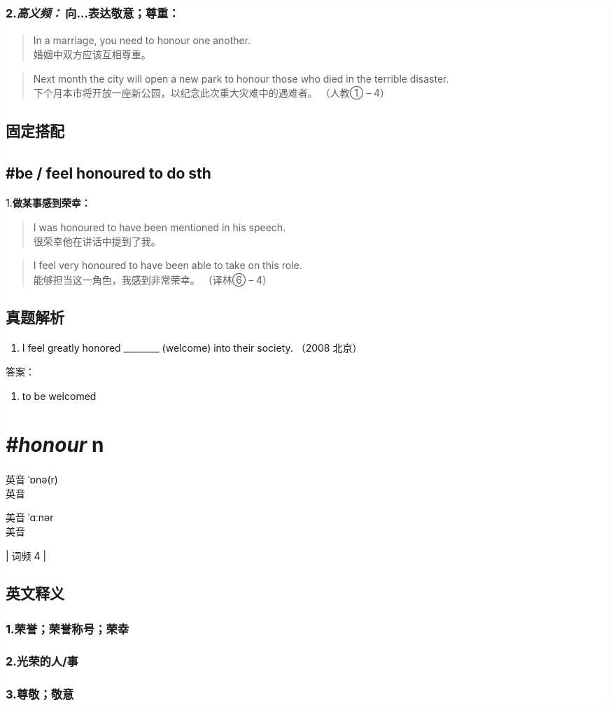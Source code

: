 ### 2.*高义频：* **向...表达敬意；尊重：**  

 > In a marriage, you need to honour one another.  
 > 婚姻中双方应该互相尊重。    
<audio src="./media/honour51.aac" controls="controls"></audio>

 > Next month the city will open a new park to honour those who died in the terrible disaster.  
 > 下个月本市将开放一座新公园，以纪念此次重大灾难中的遇难者。  （人教① – 4）  
<audio src="./media/honour-10.aac" controls="controls"></audio>


固定搭配
---
## \#be / feel honoured to do sth
1.**做某事感到荣幸：**  

 > I was honoured to have been mentioned in his speech.  
 > 很荣幸他在讲话中提到了我。    
<audio src="./media/honour-13.aac" controls="controls"></audio>

 > I feel very honoured to have been able to take on this role.  
 > 能够担当这一角色，我感到非常荣幸。  （译林⑥ – 4）  
<audio src="./media/honour-14.aac" controls="controls"></audio>


真题解析
---
1. I feel greatly honored ________ (welcome) into their society.  （2008 北京）  

答案：
1. to be welcomed  

# ***\#honour*** n
英音 ˈɒnə(r)  
英音
<audio src="./media/honor-B.aac" controls="controls"></audio>

美音 ˈɑːnər  
美音
<audio src="./media/honour.aac" controls="controls"></audio>



| 词频 4 |  

英文释义
---
### 1.**荣誉；荣誉称号；荣幸**  

### 2.**光荣的人/事**  

### 3.**尊敬；敬意**  
